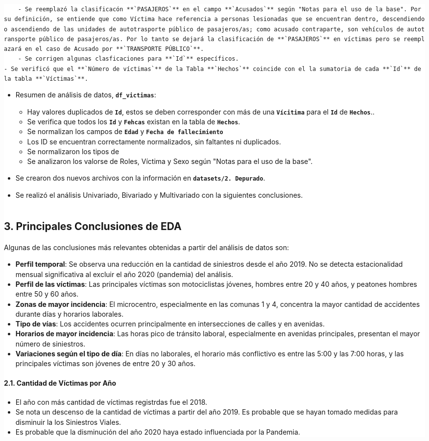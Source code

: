         - Se reemplazó la clasificacón **`PASAJEROS`** en el campo **`Acusados`** según "Notas para el uso de la base". Por su definición, se entiende que como Víctima hace referencia a personas lesionadas que se encuentran dentro, descendiendo o ascendiendo de las unidades de autotrasporte público de pasajeros/as; como acusado contraparte, son vehículos de autotransporte público de pasajeros/as. Por lo tanto se dejará la clasificación de **`PASAJEROS`** en víctimas pero se reemplazará en el caso de Acusado por **`TRANSPORTE PÚBLICO`**. 
        - Se corrigen algunas clasficaciones para **`Id`** específicos.
    - Se verificó que el **`Número de víctimas`** de la Tabla **`Hechos`** coincide con el la sumatoria de cada **`Id`** de la tabla **`Víctimas`**.

- Resumen de análisis de datos, **`df_victimas`**:
    - Hay valores duplicados de **`Id`**, estos se deben corresponder con más de una **`Vícitima`** para el **`Id`** de **`Hechos`**..
    - Se verifica que todos los **`Id`** y **`Fehcas`** existan en la tabla de **`Hechos`**.
    - Se normalizan los campos de **`Edad`** y **`Fecha de fallecimiento`**
    - Los ID se encuentran correctamente normalizados, sin faltantes ni duplicados.
    - Se normalizaron los tipos de 
    - Se analizaron los valorse de Roles, Víctima y Sexo según "Notas para el uso de la base".

- Se crearon dos nuevos archivos con la información en **`datasets/2. Depurado`**.

- Se realizó el análisis Univariado, Bivariado y Multivariado con la siguientes conclusiones.

# <h2 id="3">**3. Principales Conclusiones de EDA**</h2>

Algunas de las conclusiones más relevantes obtenidas a partir del análisis de datos son:

- **Perfil temporal**: Se observa una reducción en la cantidad de siniestros desde el año 2019. No se detecta estacionalidad mensual significativa al excluir el año 2020 (pandemia) del análisis.
- **Perfil de las víctimas**: Las principales víctimas son motociclistas jóvenes, hombres entre 20 y 40 años, y peatones hombres entre 50 y 60 años.
- **Zonas de mayor incidencia**: El microcentro, especialmente en las comunas 1 y 4, concentra la mayor cantidad de accidentes durante días y horarios laborales.
- **Tipo de vías**: Los accidentes ocurren principalmente en intersecciones de calles y en avenidas.
- **Horarios de mayor incidencia**: Las horas pico de tránsito laboral, especialmente en avenidas principales, presentan el mayor número de siniestros.
- **Variaciones según el tipo de día**: En días no laborales, el horario más conflictivo es entre las 5:00 y las 7:00 horas, y las principales víctimas son jóvenes de entre 20 y 30 años.


#### **2.1. Cantidad de Víctimas por Año**
- El año con más cantidad de víctimas registrdas fue el 2018.
- Se nota un descenso de la cantidad de víctimas a partir del año 2019. Es probable que se hayan tomado medidas para disminuir la los Siniestros Viales. 
- Es probable que la disminución del año 2020 haya estado influenciada por la Pandemia.
<p align="center">